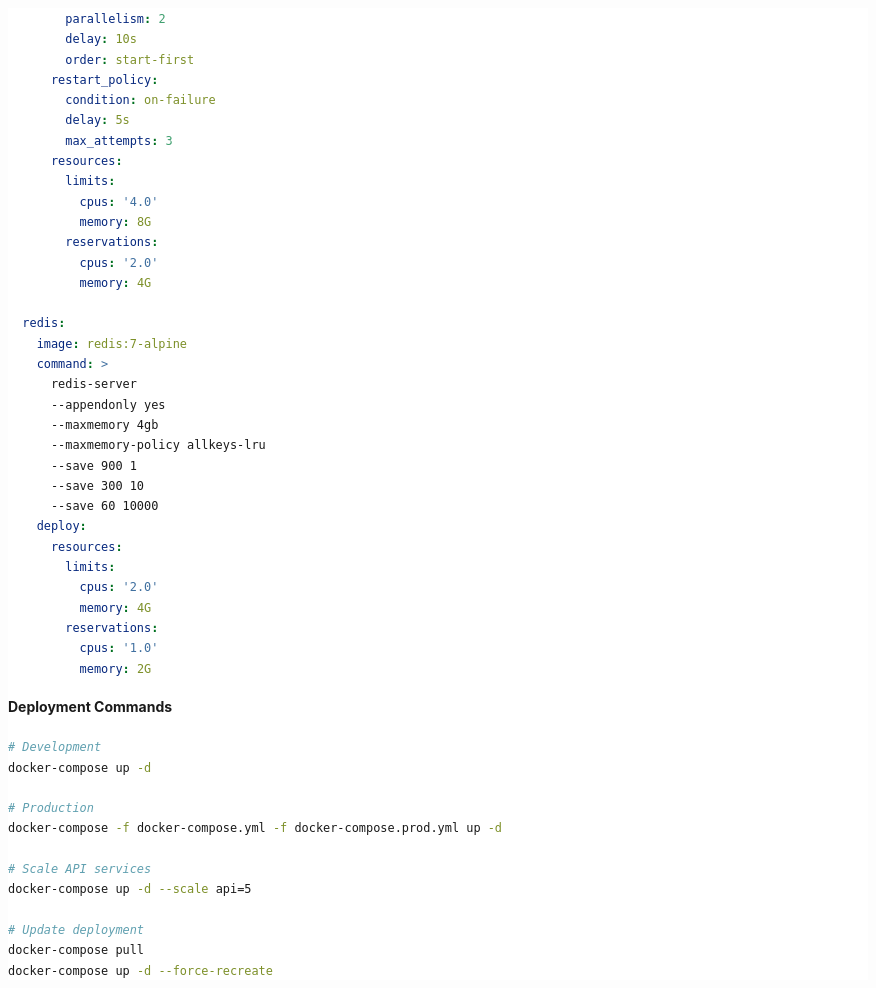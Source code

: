 ```yaml
        parallelism: 2
        delay: 10s
        order: start-first
      restart_policy:
        condition: on-failure
        delay: 5s
        max_attempts: 3
      resources:
        limits:
          cpus: '4.0'
          memory: 8G
        reservations:
          cpus: '2.0'
          memory: 4G

  redis:
    image: redis:7-alpine
    command: >
      redis-server
      --appendonly yes
      --maxmemory 4gb
      --maxmemory-policy allkeys-lru
      --save 900 1
      --save 300 10
      --save 60 10000
    deploy:
      resources:
        limits:
          cpus: '2.0'
          memory: 4G
        reservations:
          cpus: '1.0'
          memory: 2G
```

#### Deployment Commands
```bash
# Development
docker-compose up -d

# Production
docker-compose -f docker-compose.yml -f docker-compose.prod.yml up -d

# Scale API services
docker-compose up -d --scale api=5

# Update deployment
docker-compose pull
docker-compose up -d --force-recreate
```
